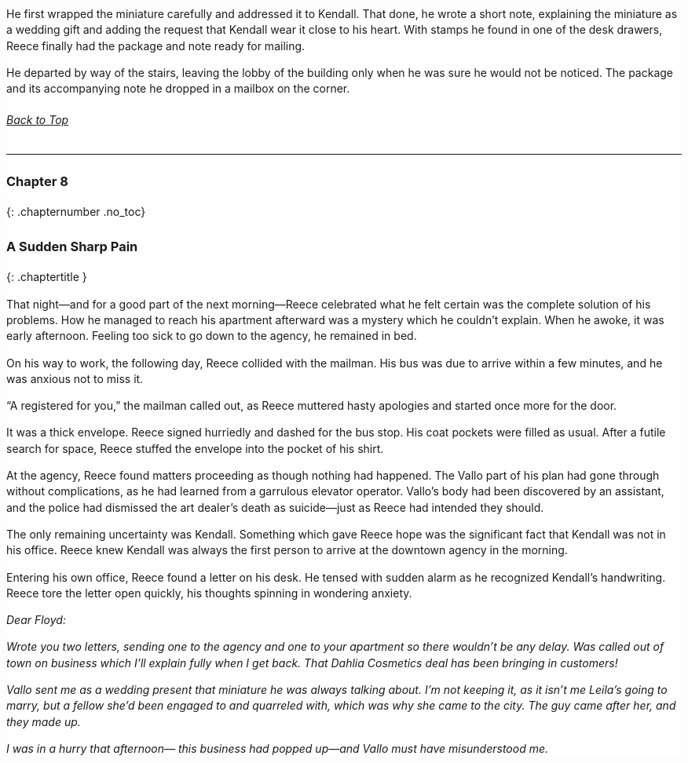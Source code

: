 He first wrapped the miniature carefully and addressed it to Kendall. That done, he wrote a short note, explaining the miniature as a wedding gift and adding the request that Kendall wear it close to his heart. With stamps he found in one of the desk drawers, Reece finally had the package and note ready for mailing.

He departed by way of the stairs, leaving the lobby of the building only when he was sure he would not be noticed. The package and its accompanying note he dropped in a mailbox on the corner.

<h6 class="btt"><a href="#top">Back to Top</a></h6>
<hr>

### Chapter 8
{: .chapternumber .no_toc}

### A Sudden Sharp Pain
{: .chaptertitle }

That night—and for a good part of the next morning—Reece celebrated what he felt certain was the complete solution of his problems. How he managed to reach his apartment afterward was a mystery which he couldn’t explain. When he awoke, it was early afternoon. Feeling too sick to go down to the agency, he remained in bed.

On his way to work, the following day, Reece collided with the mailman. His bus was due to arrive within a few minutes, and he was anxious not to miss it.

“A registered for you,” the mailman called out, as Reece muttered hasty apologies and started once more for the door.

It was a thick envelope. Reece signed hurriedly and dashed for the bus stop. His coat pockets were filled as usual. After a futile search for space, Reece stuffed the envelope into the pocket of his shirt.

At the agency, Reece found matters proceeding as though nothing had happened. The Vallo part of his plan had gone through without complications, as he had learned from a garrulous elevator operator. Vallo’s body had been discovered by an assistant, and the police had dismissed the art dealer’s death as suicide—just as Reece had intended they should.

The only remaining uncertainty was Kendall. Something which gave Reece hope was the significant fact that Kendall was not in his office. Reece knew Kendall was always the first person to arrive at the downtown agency in the morning.

Entering his own office, Reece found a letter on his desk. He tensed with sudden alarm as he recognized Kendall’s handwriting. Reece tore the letter open quickly, his thoughts spinning in wondering anxiety.

*Dear Floyd:*

*Wrote you two letters, sending one to the agency and one to your apartment so there wouldn’t be any delay. Was called out of town on business which I’ll explain fully when I get back. That Dahlia Cosmetics deal has been bringing in customers!*

*Vallo sent me as a wedding present that miniature he was always talking about. I’m not keeping it, as it isn’t me Leila’s going to marry, but a fellow she’d been engaged to and quarreled with, which was why she came to the city. The guy came after her, and they made up.*

*I was in a hurry that afternoon— this business had popped up—and Vallo must have misunderstood me.*
